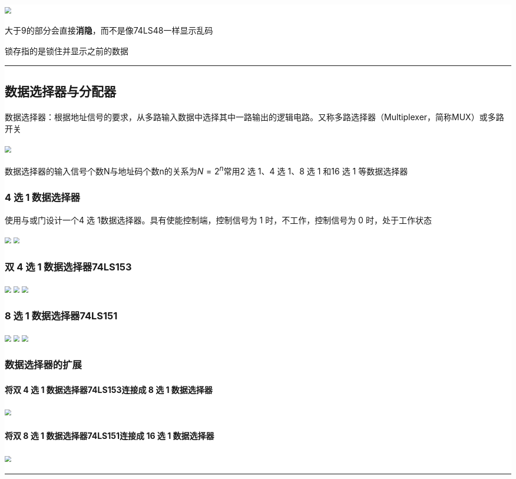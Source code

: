 <img src="https://wbx-1328220477.cos.ap-shanghai.myqcloud.com/202502012246411.png" style="zoom:67%;" />

大于9的部分会直接**消隐**，而不是像74LS48一样显示乱码

锁存指的是锁住并显示之前的数据

---

## 数据选择器与分配器

数据选择器：根据地址信号的要求，从多路输入数据中选择其中一路输出的逻辑电路。又称多路选择器（Multiplexer，简称MUX）或多路开关

<img src="https://wbx-1328220477.cos.ap-shanghai.myqcloud.com/202502021125245.png" style="zoom:67%;" />

数据选择器的输入信号个数N与地址码个数n的关系为$N=2^n$常用2 选 1、4 选 1、8 选 1 和16 选 1 等数据选择器

### 4 选 1 数据选择器

使用与或门设计一个4 选 1数据选择器。具有使能控制端，控制信号为 1 时，不工作，控制信号为 0 时，处于工作状态

<img src="https://wbx-1328220477.cos.ap-shanghai.myqcloud.com/202502021136413.png" style="zoom:67%;" />

<img src="https://wbx-1328220477.cos.ap-shanghai.myqcloud.com/202502021137197.png" style="zoom:67%;" />

### 双 4 选 1 数据选择器74LS153

<img src="https://wbx-1328220477.cos.ap-shanghai.myqcloud.com/202502021140032.png" style="zoom:67%;" />

<img src="https://wbx-1328220477.cos.ap-shanghai.myqcloud.com/202502021141545.png" style="zoom:67%;" />

<img src="https://wbx-1328220477.cos.ap-shanghai.myqcloud.com/202502021143084.png" style="zoom:67%;" />

### 8 选 1 数据选择器74LS151

<img src="https://wbx-1328220477.cos.ap-shanghai.myqcloud.com/202502021145834.png" style="zoom:67%;" />

<img src="https://wbx-1328220477.cos.ap-shanghai.myqcloud.com/202502021148555.png" style="zoom:67%;" />

<img src="https://wbx-1328220477.cos.ap-shanghai.myqcloud.com/202502021150745.png" style="zoom:67%;" />

### 数据选择器的扩展

#### 将双 4 选 1 数据选择器74LS153连接成 8 选 1 数据选择器

<img src="https://wbx-1328220477.cos.ap-shanghai.myqcloud.com/202502021158705.png" style="zoom:67%;" />

#### 将双 8 选 1 数据选择器74LS151连接成 16 选 1 数据选择器

<img src="https://wbx-1328220477.cos.ap-shanghai.myqcloud.com/202502021201962.png" style="zoom:67%;" />

---